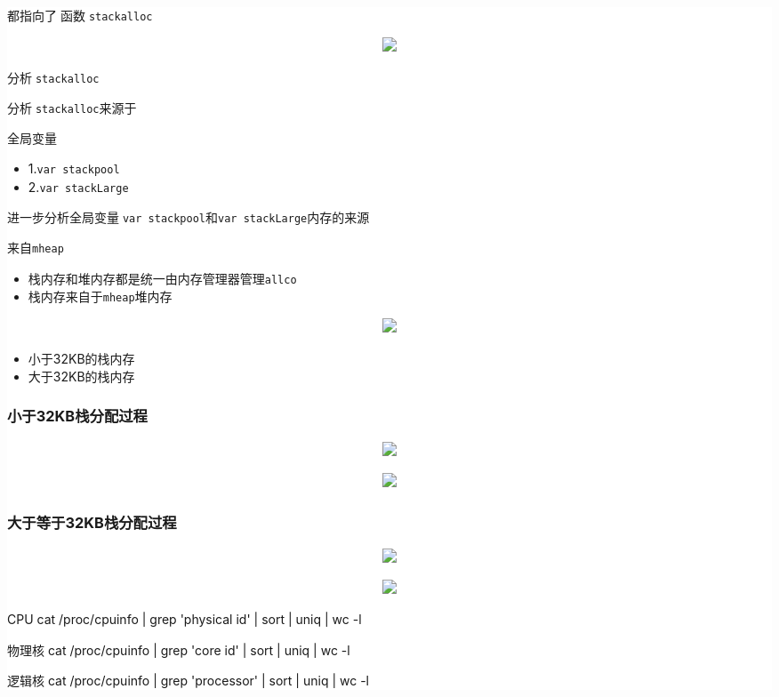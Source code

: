 
都指向了 函数 `stackalloc`

<p align="center">
  <img src="http://blog-1251019962.cos.ap-beijing.myqcloud.com/qiniu_img_2022/20220405133309.png" style="width:50%">
</p>

分析 `stackalloc`

分析 `stackalloc`来源于

全局变量

- 1.`var stackpool`
- 2.`var stackLarge`

进一步分析全局变量 `var stackpool`和`var stackLarge`内存的来源

来自`mheap`

- 栈内存和堆内存都是统一由内存管理器管理`allco`
- 栈内存来自于`mheap`堆内存

<p align="center">
  <img src="http://blog-1251019962.cos.ap-beijing.myqcloud.com/qiniu_img_2022/20220405132922.png" style="width:60%">
</p>

- 小于32KB的栈内存
- 大于32KB的栈内存

### 小于32KB栈分配过程

<p align="center">
  <img src="http://blog-1251019962.cos.ap-beijing.myqcloud.com/qiniu_img_2022/20220405234800.png" style="width:80%">
</p>

<p align="center">
  <img src="http://blog-1251019962.cos.ap-beijing.myqcloud.com/qiniu_img_2022/20220405234810.png" style="width:80%">
</p>


### 大于等于32KB栈分配过程

<p align="center">
  <img src="http://blog-1251019962.cos.ap-beijing.myqcloud.com/qiniu_img_2022/20220405234822.png" style="width:80%">
</p>

<p align="center">
  <img src="http://blog-1251019962.cos.ap-beijing.myqcloud.com/qiniu_img_2022/20220405234828.png" style="width:80%">
</p>




CPU
cat /proc/cpuinfo | grep 'physical id' | sort | uniq | wc -l

物理核
cat /proc/cpuinfo | grep 'core id' | sort | uniq | wc -l

逻辑核
cat /proc/cpuinfo | grep 'processor' | sort | uniq | wc -l